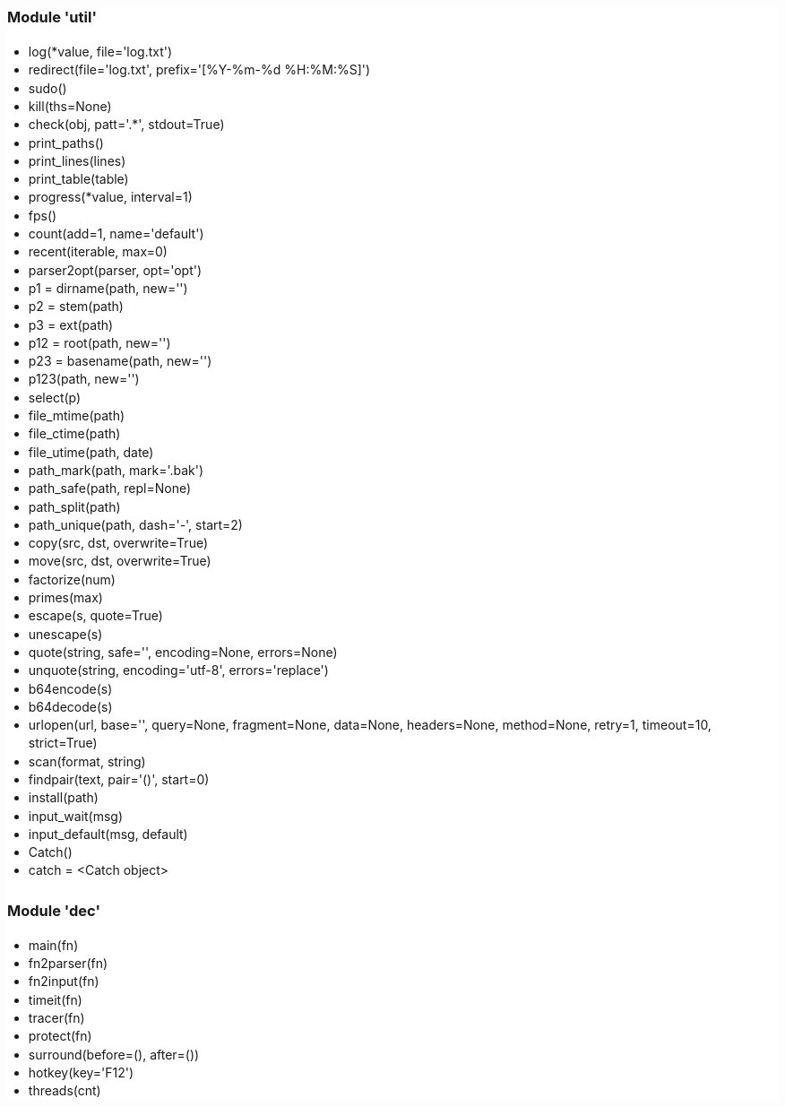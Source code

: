 ### Module 'util'
- log(*value, file='log.txt')
- redirect(file='log.txt', prefix='[%Y-%m-%d %H:%M:%S]')
- sudo()
- kill(ths=None)
- check(obj, patt='.*', stdout=True)
- print_paths()
- print_lines(lines)
- print_table(table)
- progress(*value, interval=1)
- fps()
- count(add=1, name='default')
- recent(iterable, max=0)
- parser2opt(parser, opt='opt')
- p1 = dirname(path, new='')
- p2 = stem(path)
- p3 = ext(path)
- p12 = root(path, new='')
- p23 = basename(path, new='')
- p123(path, new='')
- select(p)
- file_mtime(path)
- file_ctime(path)
- file_utime(path, date)
- path_mark(path, mark='.bak')
- path_safe(path, repl=None)
- path_split(path)
- path_unique(path, dash='-', start=2)
- copy(src, dst, overwrite=True)
- move(src, dst, overwrite=True)
- factorize(num)
- primes(max)
- escape(s, quote=True)
- unescape(s)
- quote(string, safe='', encoding=None, errors=None)
- unquote(string, encoding='utf-8', errors='replace')
- b64encode(s)
- b64decode(s)
- urlopen(url, base='', query=None, fragment=None, data=None, headers=None, method=None, retry=1, timeout=10, strict=True)
- scan(format, string)
- findpair(text, pair='()', start=0)
- install(path)
- input_wait(msg)
- input_default(msg, default)
- Catch()
- catch = \<Catch object\>

### Module 'dec'
- main(fn)
- fn2parser(fn)
- fn2input(fn)
- timeit(fn)
- tracer(fn)
- protect(fn)
- surround(before=(), after=())
- hotkey(key='F12')
- threads(cnt)
